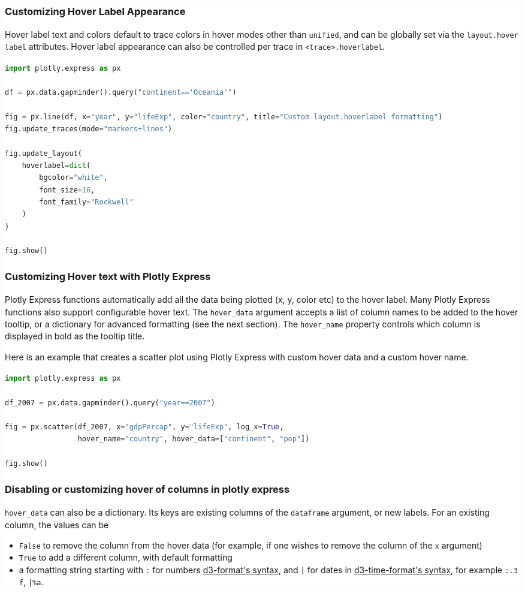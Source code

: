 ### Customizing Hover Label Appearance

Hover label text and colors default to trace colors in hover modes other than `unified`, and can be globally set via the `layout.hoverlabel` attributes. Hover label appearance can also be controlled per trace in `<trace>.hoverlabel`.

```python
import plotly.express as px

df = px.data.gapminder().query("continent=='Oceania'")

fig = px.line(df, x="year", y="lifeExp", color="country", title="Custom layout.hoverlabel formatting")
fig.update_traces(mode="markers+lines")

fig.update_layout(
    hoverlabel=dict(
        bgcolor="white",
        font_size=16,
        font_family="Rockwell"
    )
)

fig.show()
```

### Customizing Hover text with Plotly Express

Plotly Express functions automatically add all the data being plotted (x, y, color etc) to the hover label. Many Plotly Express functions also support configurable hover text. The `hover_data` argument accepts a list of column names to be added to the hover tooltip, or a dictionary for advanced formatting (see the next section). The `hover_name` property controls which column is displayed in bold as the tooltip title.

Here is an example that creates a scatter plot using Plotly Express with custom hover data and a custom hover name.

```python
import plotly.express as px

df_2007 = px.data.gapminder().query("year==2007")

fig = px.scatter(df_2007, x="gdpPercap", y="lifeExp", log_x=True,
                 hover_name="country", hover_data=["continent", "pop"])

fig.show()
```

### Disabling or customizing hover of columns in plotly express

`hover_data` can also be a dictionary. Its keys are existing columns of the `dataframe` argument, or new labels. For an existing column, the values can be
* `False` to remove the column from the hover data (for example, if one wishes to remove the column of the `x` argument)
* `True` to add a different column, with default formatting
* a formatting string starting with `:` for numbers [d3-format's syntax](https://github.com/d3/d3-3.x-api-reference/blob/master/Formatting.md#d3_forma), and `|` for dates in [d3-time-format's syntax](https://github.com/d3/d3-time-format), for example `:.3f`, `|%a`.
